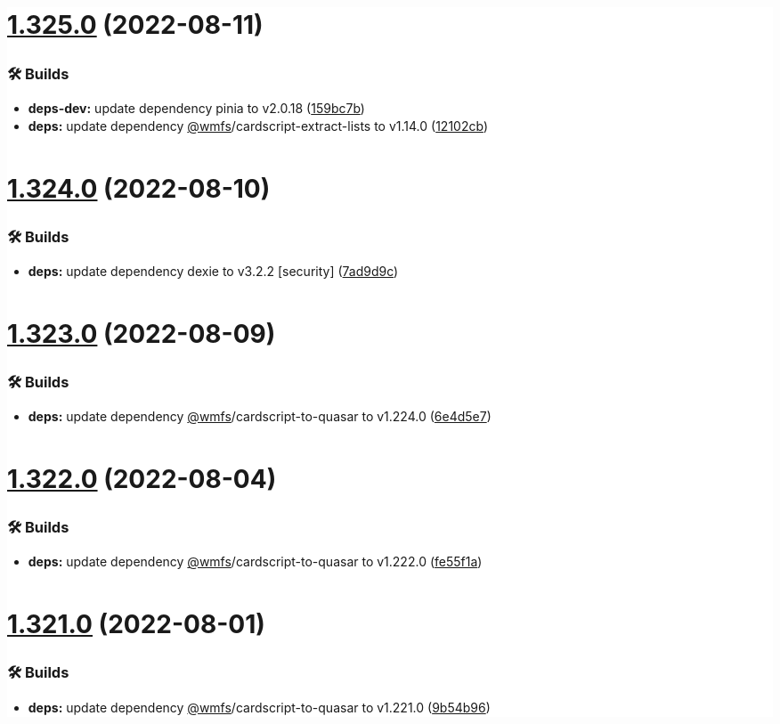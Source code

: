 # [1.325.0](https://github.com/wmfs/tymly-cardscript-sdk/compare/v1.324.0...v1.325.0) (2022-08-11)


### 🛠 Builds

* **deps-dev:** update dependency pinia to v2.0.18 ([159bc7b](https://github.com/wmfs/tymly-cardscript-sdk/commit/159bc7b2bb15f97fbe668fd4b9d548e6c214bb5f))
* **deps:** update dependency [@wmfs](https://github.com/wmfs)/cardscript-extract-lists to v1.14.0 ([12102cb](https://github.com/wmfs/tymly-cardscript-sdk/commit/12102cb1b96d05c8b23d0139ccf96453424a676d))

# [1.324.0](https://github.com/wmfs/tymly-cardscript-sdk/compare/v1.323.0...v1.324.0) (2022-08-10)


### 🛠 Builds

* **deps:** update dependency dexie to v3.2.2 [security] ([7ad9d9c](https://github.com/wmfs/tymly-cardscript-sdk/commit/7ad9d9ccdf01b04cc3c32d4744682c748eb991e4))

# [1.323.0](https://github.com/wmfs/tymly-cardscript-sdk/compare/v1.322.0...v1.323.0) (2022-08-09)


### 🛠 Builds

* **deps:** update dependency [@wmfs](https://github.com/wmfs)/cardscript-to-quasar to v1.224.0 ([6e4d5e7](https://github.com/wmfs/tymly-cardscript-sdk/commit/6e4d5e730c3f14b07e7fbadfb152b1b68e232fd5))

# [1.322.0](https://github.com/wmfs/tymly-cardscript-sdk/compare/v1.321.0...v1.322.0) (2022-08-04)


### 🛠 Builds

* **deps:** update dependency [@wmfs](https://github.com/wmfs)/cardscript-to-quasar to v1.222.0 ([fe55f1a](https://github.com/wmfs/tymly-cardscript-sdk/commit/fe55f1a2fe10ed5b7446abe92a99189dd3294a78))

# [1.321.0](https://github.com/wmfs/tymly-cardscript-sdk/compare/v1.320.0...v1.321.0) (2022-08-01)


### 🛠 Builds

* **deps:** update dependency [@wmfs](https://github.com/wmfs)/cardscript-to-quasar to v1.221.0 ([9b54b96](https://github.com/wmfs/tymly-cardscript-sdk/commit/9b54b96e2cb589a2f3862fc66e9d200f1cab2642))
